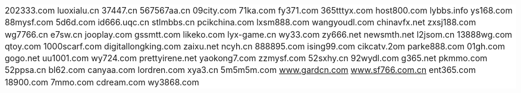 202333.com
luoxialu.cn
37447.cn
567567aa.cn
09city.com
71ka.com
fy371.com
365tttyx.com
host800.com
lybbs.info
ys168.com
88mysf.com
5d6d.com
id666.uqc.cn
stlmbbs.cn
pcikchina.com
lxsm888.com
wangyoudl.com
chinavfx.net
zxsj188.com
wg7766.cn
e7sw.cn
jooplay.com
gssmtt.com
likeko.com
lyx-game.cn
wy33.com
zy666.net
newsmth.net
l2jsom.cn
13888wg.com
qtoy.com
1000scarf.com
digitallongking.com
zaixu.net
ncyh.cn
888895.com
ising99.com
cikcatv.2om
parke888.com
01gh.com
gogo.net
uu1001.com
wy724.com
prettyirene.net
yaokong7.com
zzmysf.com
52sxhy.cn
92wydl.com
g365.net
pkmmo.com
52ppsa.cn
bl62.com
canyaa.com
lordren.com
xya3.cn
5m5m5m.com
www.gardcn.com
www.sf766.com.cn
ent365.com
18900.com
7mmo.com
cdream.com
wy3868.com